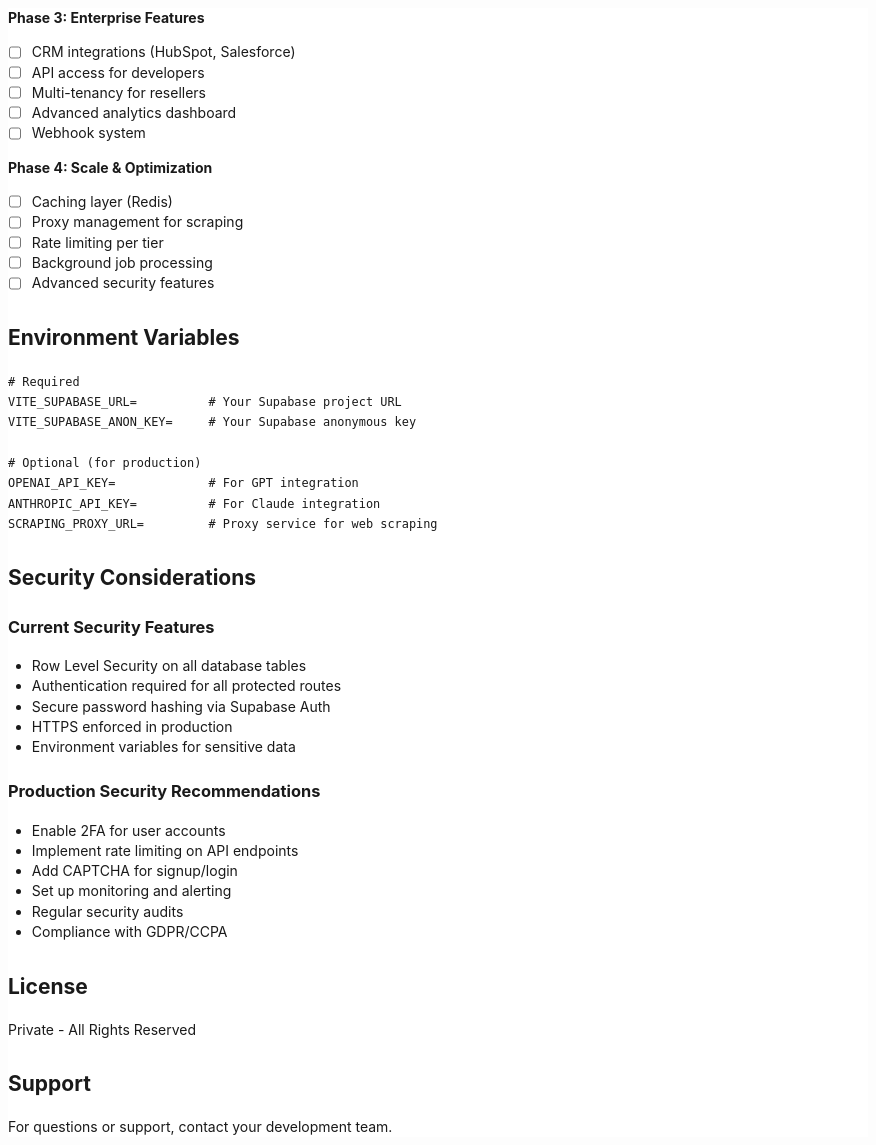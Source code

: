 **Phase 3: Enterprise Features**
- [ ] CRM integrations (HubSpot, Salesforce)
- [ ] API access for developers
- [ ] Multi-tenancy for resellers
- [ ] Advanced analytics dashboard
- [ ] Webhook system

**Phase 4: Scale & Optimization**
- [ ] Caching layer (Redis)
- [ ] Proxy management for scraping
- [ ] Rate limiting per tier
- [ ] Background job processing
- [ ] Advanced security features

## Environment Variables

```env
# Required
VITE_SUPABASE_URL=          # Your Supabase project URL
VITE_SUPABASE_ANON_KEY=     # Your Supabase anonymous key

# Optional (for production)
OPENAI_API_KEY=             # For GPT integration
ANTHROPIC_API_KEY=          # For Claude integration
SCRAPING_PROXY_URL=         # Proxy service for web scraping
```

## Security Considerations

### Current Security Features
- Row Level Security on all database tables
- Authentication required for all protected routes
- Secure password hashing via Supabase Auth
- HTTPS enforced in production
- Environment variables for sensitive data

### Production Security Recommendations
- Enable 2FA for user accounts
- Implement rate limiting on API endpoints
- Add CAPTCHA for signup/login
- Set up monitoring and alerting
- Regular security audits
- Compliance with GDPR/CCPA

## License

Private - All Rights Reserved

## Support

For questions or support, contact your development team.
